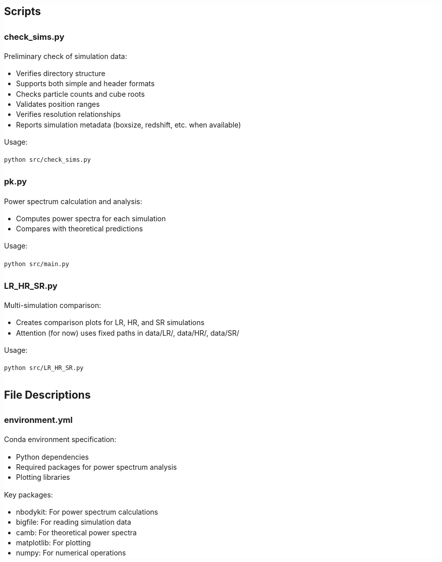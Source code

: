 ## Scripts

### check_sims.py
Preliminary check of simulation data:
- Verifies directory structure
- Supports both simple and header formats
- Checks particle counts and cube roots
- Validates position ranges
- Verifies resolution relationships
- Reports simulation metadata (boxsize, redshift, etc. when available)

Usage:
```bash
python src/check_sims.py
```

### pk.py

Power spectrum calculation and analysis:
- Computes power spectra for each simulation
- Compares with theoretical predictions

Usage:
```bash
python src/main.py
```

### LR_HR_SR.py

Multi-simulation comparison:
- Creates comparison plots for LR, HR, and SR simulations
- Attention (for now) uses fixed paths in data/LR/, data/HR/, data/SR/

Usage:
```bash
python src/LR_HR_SR.py
```


## File Descriptions

### environment.yml
Conda environment specification:
- Python dependencies
- Required packages for power spectrum analysis
- Plotting libraries

Key packages:
- nbodykit: For power spectrum calculations
- bigfile: For reading simulation data
- camb: For theoretical power spectra
- matplotlib: For plotting
- numpy: For numerical operations
